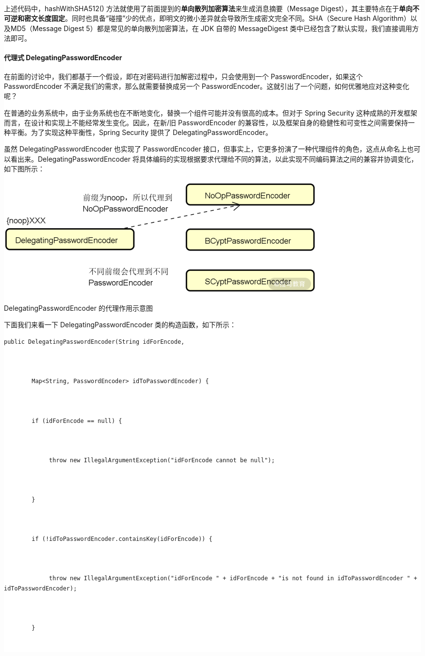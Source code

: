 上述代码中，hashWithSHA512() 方法就使用了前面提到的**单向散列加密算法**来生成消息摘要（Message Digest），其主要特点在于**单向不可逆和密文长度固定**。同时也具备“碰撞”少的优点，即明文的微小差异就会导致所生成密文完全不同。SHA（Secure Hash Algorithm）以及MD5（Message Digest 5）都是常见的单向散列加密算法，在 JDK 自带的 MessageDigest 类中已经包含了默认实现，我们直接调用方法即可。

#### 代理式 DelegatingPasswordEncoder

在前面的讨论中，我们都基于一个假设，即在对密码进行加解密过程中，只会使用到一个 PasswordEncoder，如果这个 PasswordEncoder 不满足我们的需求，那么就需要替换成另一个 PasswordEncoder。这就引出了一个问题，如何优雅地应对这种变化呢？

在普通的业务系统中，由于业务系统也在不断地变化，替换一个组件可能并没有很高的成本。但对于 Spring Security 这种成熟的开发框架而言，在设计和实现上不能经常发生变化。因此，在新/旧 PasswordEncoder 的兼容性，以及框架自身的稳健性和可变性之间需要保持一种平衡。为了实现这种平衡性，Spring Security 提供了 DelegatingPasswordEncoder。

虽然 DelegatingPasswordEncoder 也实现了 PasswordEncoder 接口，但事实上，它更多扮演了一种代理组件的角色，这点从命名上也可以看出来。DelegatingPasswordEncoder 将具体编码的实现根据要求代理给不同的算法，以此实现不同编码算法之间的兼容并协调变化，如下图所示：

![Drawing 2.png](assets/Cgp9HWC5_6aACid_AACGDa8mfic454.png)

DelegatingPasswordEncoder 的代理作用示意图

下面我们来看一下 DelegatingPasswordEncoder 类的构造函数，如下所示：

```
public DelegatingPasswordEncoder(String idForEncode,



        Map<String, PasswordEncoder> idToPasswordEncoder) {



        if (idForEncode == null) {



             throw new IllegalArgumentException("idForEncode cannot be null");



        }



        if (!idToPasswordEncoder.containsKey(idForEncode)) {



             throw new IllegalArgumentException("idForEncode " + idForEncode + "is not found in idToPasswordEncoder " + idToPasswordEncoder);



        }



```